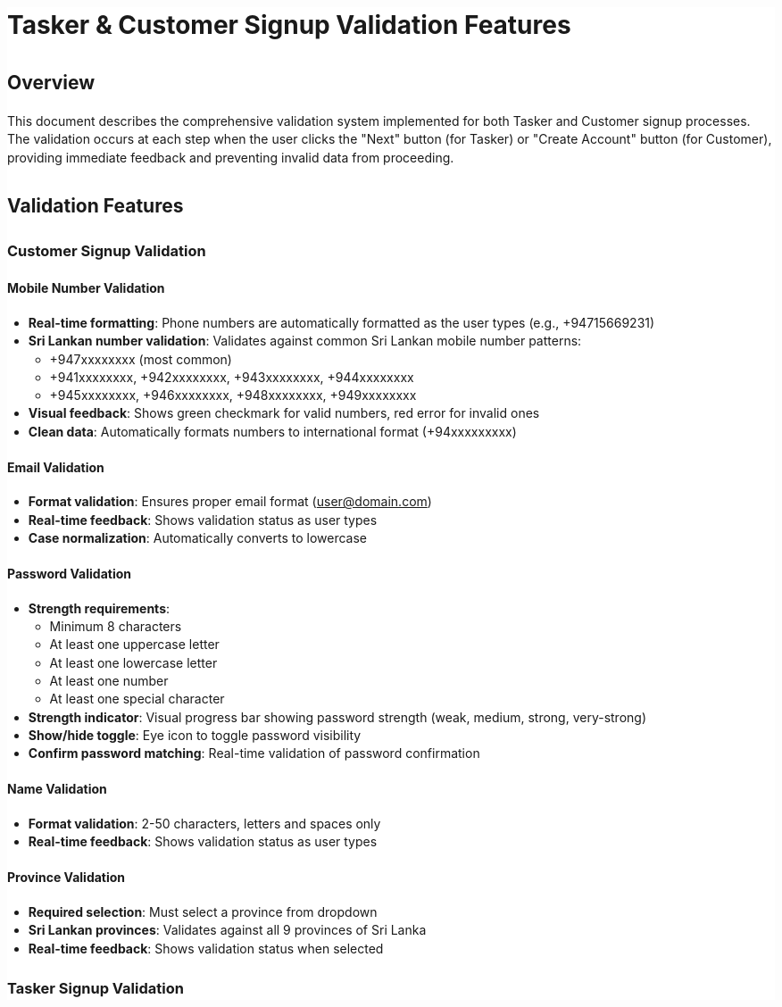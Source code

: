 # Tasker & Customer Signup Validation Features

## Overview
This document describes the comprehensive validation system implemented for both Tasker and Customer signup processes. The validation occurs at each step when the user clicks the "Next" button (for Tasker) or "Create Account" button (for Customer), providing immediate feedback and preventing invalid data from proceeding.

## Validation Features

### Customer Signup Validation

#### Mobile Number Validation
- **Real-time formatting**: Phone numbers are automatically formatted as the user types (e.g., +94715669231)
- **Sri Lankan number validation**: Validates against common Sri Lankan mobile number patterns:
  - +947xxxxxxxx (most common)
  - +941xxxxxxxx, +942xxxxxxxx, +943xxxxxxxx, +944xxxxxxxx
  - +945xxxxxxxx, +946xxxxxxxx, +948xxxxxxxx, +949xxxxxxxx
- **Visual feedback**: Shows green checkmark for valid numbers, red error for invalid ones
- **Clean data**: Automatically formats numbers to international format (+94xxxxxxxxx)

#### Email Validation
- **Format validation**: Ensures proper email format (user@domain.com)
- **Real-time feedback**: Shows validation status as user types
- **Case normalization**: Automatically converts to lowercase

#### Password Validation
- **Strength requirements**:
  - Minimum 8 characters
  - At least one uppercase letter
  - At least one lowercase letter
  - At least one number
  - At least one special character
- **Strength indicator**: Visual progress bar showing password strength (weak, medium, strong, very-strong)
- **Show/hide toggle**: Eye icon to toggle password visibility
- **Confirm password matching**: Real-time validation of password confirmation

#### Name Validation
- **Format validation**: 2-50 characters, letters and spaces only
- **Real-time feedback**: Shows validation status as user types

#### Province Validation
- **Required selection**: Must select a province from dropdown
- **Sri Lankan provinces**: Validates against all 9 provinces of Sri Lanka
- **Real-time feedback**: Shows validation status when selected

### Tasker Signup Validation
